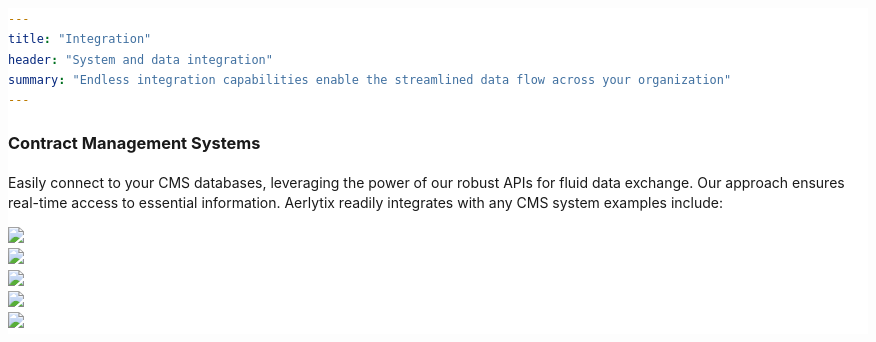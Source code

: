 ```yaml
---
title: "Integration"
header: "System and data integration"
summary: "Endless integration capabilities enable the streamlined data flow across your organization"
---
```


<article class="px-5 py-5">
  <div class="container">
  <div data-cues="slideInUp">
  
  
  <h3 class="fw-bold mb-5">Contract Management Systems</h3>
  <p class="mb-5">Easily connect to your CMS databases, leveraging the power of our robust APIs for fluid data exchange. Our approach ensures real-time access to essential information. Aerlytix readily integrates with any CMS system examples include:</p>
  </div>

  <div class="row row-cols-1 row-cols-md-4 g-4" data-cues="slideInUp">  
  <div class="col">
    <div class="card">
      <div class="integrations__logo">
        <img style="width:70%" src="/images/services/integrations/cloudcards-logo.png">
      </div>
    </div>
  </div>
  
  <div class="col">
    <div class="card">
      <div class="integrations__logo">
        <img style="width:50%" src="/images/services/integrations/aerdata.png">
      </div>
    </div>
  </div>
  <div class="col">
    <div class="card">
      <div class="integrations__logo">
        <img src="/images/services/integrations/microsoft-dynamics-365-logo.png">
      </div>
    </div>
  </div>
  <div class="col">
    <div class="card">
      <div class="integrations__logo">
        <img style="width:45%" src="/images/services/integrations/salesforce-logo.png">
      </div>
    </div>
  </div>
  <div class="col">
    <div class="card">
      <div class="integrations__logo">
        <img style="width:45%" src="/images/services/integrations/sysco-leasing-software.png">
      </div>
    </div>
  </div>
  